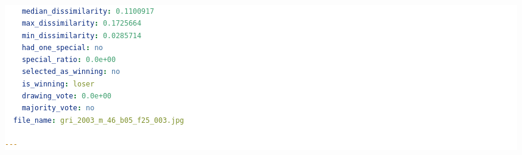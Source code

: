 ```yaml
    median_dissimilarity: 0.1100917
    max_dissimilarity: 0.1725664
    min_dissimilarity: 0.0285714
    had_one_special: no
    special_ratio: 0.0e+00
    selected_as_winning: no
    is_winning: loser
    drawing_vote: 0.0e+00
    majority_vote: no
  file_name: gri_2003_m_46_b05_f25_003.jpg

---
```

